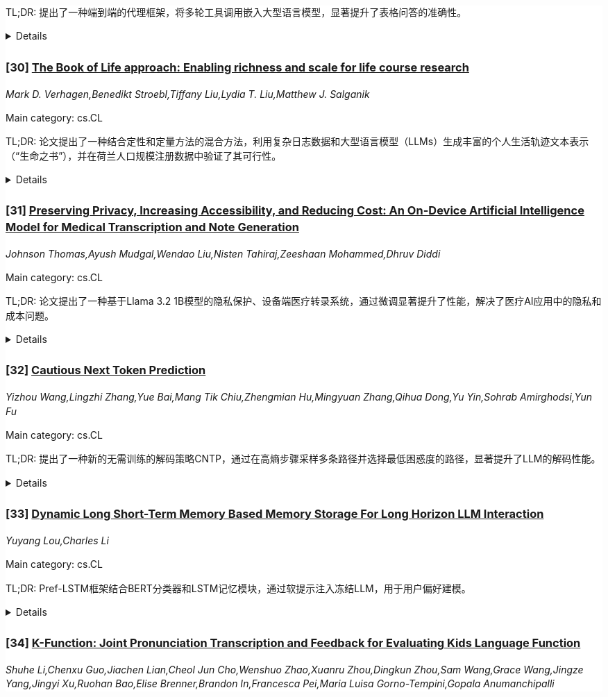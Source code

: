 TL;DR: 提出了一种端到端的代理框架，将多轮工具调用嵌入大型语言模型，显著提升了表格问答的准确性。


<details><summary>Details</summary></details>


### [30] [The Book of Life approach: Enabling richness and scale for life course research](https://arxiv.org/abs/2507.03027)
*Mark D. Verhagen,Benedikt Stroebl,Tiffany Liu,Lydia T. Liu,Matthew J. Salganik*

Main category: cs.CL

TL;DR: 论文提出了一种结合定性和定量方法的混合方法，利用复杂日志数据和大型语言模型（LLMs）生成丰富的个人生活轨迹文本表示（“生命之书”），并在荷兰人口规模注册数据中验证了其可行性。


<details><summary>Details</summary></details>


### [31] [Preserving Privacy, Increasing Accessibility, and Reducing Cost: An On-Device Artificial Intelligence Model for Medical Transcription and Note Generation](https://arxiv.org/abs/2507.03033)
*Johnson Thomas,Ayush Mudgal,Wendao Liu,Nisten Tahiraj,Zeeshaan Mohammed,Dhruv Diddi*

Main category: cs.CL

TL;DR: 论文提出了一种基于Llama 3.2 1B模型的隐私保护、设备端医疗转录系统，通过微调显著提升了性能，解决了医疗AI应用中的隐私和成本问题。


<details><summary>Details</summary></details>


### [32] [Cautious Next Token Prediction](https://arxiv.org/abs/2507.03038)
*Yizhou Wang,Lingzhi Zhang,Yue Bai,Mang Tik Chiu,Zhengmian Hu,Mingyuan Zhang,Qihua Dong,Yu Yin,Sohrab Amirghodsi,Yun Fu*

Main category: cs.CL

TL;DR: 提出了一种新的无需训练的解码策略CNTP，通过在高熵步骤采样多条路径并选择最低困惑度的路径，显著提升了LLM的解码性能。


<details><summary>Details</summary></details>


### [33] [Dynamic Long Short-Term Memory Based Memory Storage For Long Horizon LLM Interaction](https://arxiv.org/abs/2507.03042)
*Yuyang Lou,Charles Li*

Main category: cs.CL

TL;DR: Pref-LSTM框架结合BERT分类器和LSTM记忆模块，通过软提示注入冻结LLM，用于用户偏好建模。


<details><summary>Details</summary></details>


### [34] [K-Function: Joint Pronunciation Transcription and Feedback for Evaluating Kids Language Function](https://arxiv.org/abs/2507.03043)
*Shuhe Li,Chenxu Guo,Jiachen Lian,Cheol Jun Cho,Wenshuo Zhao,Xuanru Zhou,Dingkun Zhou,Sam Wang,Grace Wang,Jingze Yang,Jingyi Xu,Ruohan Bao,Elise Brenner,Brandon In,Francesca Pei,Maria Luisa Gorno-Tempini,Gopala Anumanchipalli*
